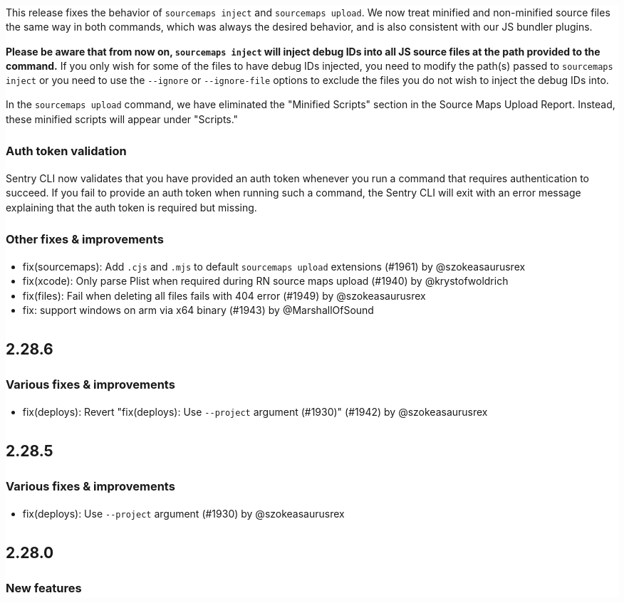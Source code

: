 This release fixes the behavior of `sourcemaps inject` and `sourcemaps upload`. We now treat minified and non-minified
source files the same way in both commands, which was always the desired behavior, and is also consistent with our JS
bundler plugins.

**Please be aware that from now on, `sourcemaps inject` will inject debug IDs into all JS source files at the path
provided to the command.** If you only wish for some of the files to have debug IDs injected, you need to modify the
path(s) passed to `sourcemaps inject` or you need to use the `--ignore` or `--ignore-file` options to exclude the files
you do not wish to inject the debug IDs into.

In the `sourcemaps upload` command, we have eliminated the "Minified Scripts" section in the Source Maps Upload Report.
Instead, these minified scripts will appear under "Scripts."

### Auth token validation

Sentry CLI now validates that you have provided an auth token whenever you run a command that requires authentication to
succeed. If you fail to provide an auth token when running such a command, the Sentry CLI will exit with an error
message explaining that the auth token is required but missing.

### Other fixes & improvements

- fix(sourcemaps): Add `.cjs` and `.mjs` to default `sourcemaps upload` extensions (#1961) by @szokeasaurusrex
- fix(xcode): Only parse Plist when required during RN source maps upload (#1940) by @krystofwoldrich
- fix(files): Fail when deleting all files fails with 404 error (#1949) by @szokeasaurusrex
- fix: support windows on arm via x64 binary (#1943) by @MarshallOfSound

## 2.28.6

### Various fixes & improvements

- fix(deploys): Revert "fix(deploys): Use `--project` argument (#1930)" (#1942) by @szokeasaurusrex

## 2.28.5

### Various fixes & improvements

- fix(deploys): Use `--project` argument (#1930) by @szokeasaurusrex

## 2.28.0

### New features

